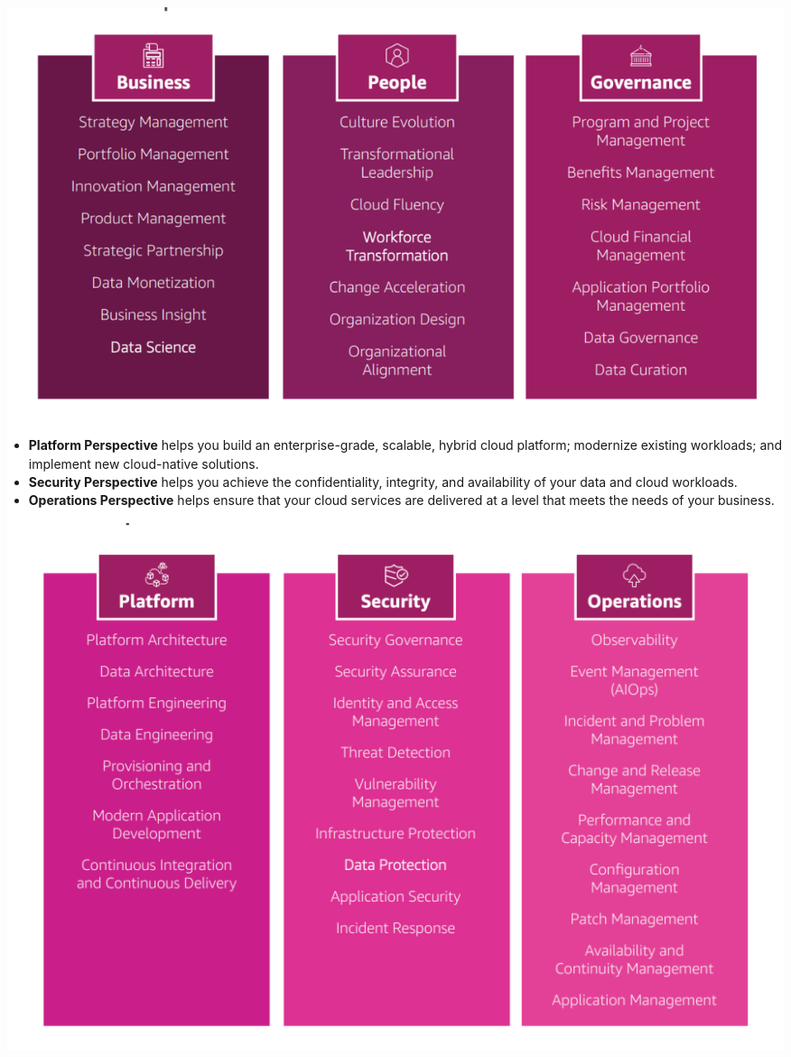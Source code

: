 ![img2](../images/CAF/img02.png)

-  **Platform Perspective** helps you build an enterprise-grade, scalable, hybrid cloud platform; modernize existing workloads; and implement new cloud-native solutions.
-  **Security Perspective** helps you achieve the confidentiality, integrity, and availability of your data and cloud workloads.
-  **Operations Perspective** helps ensure that your cloud services are delivered at a level that meets the needs of your business. 


![img3](../images/CAF/img03.png)
